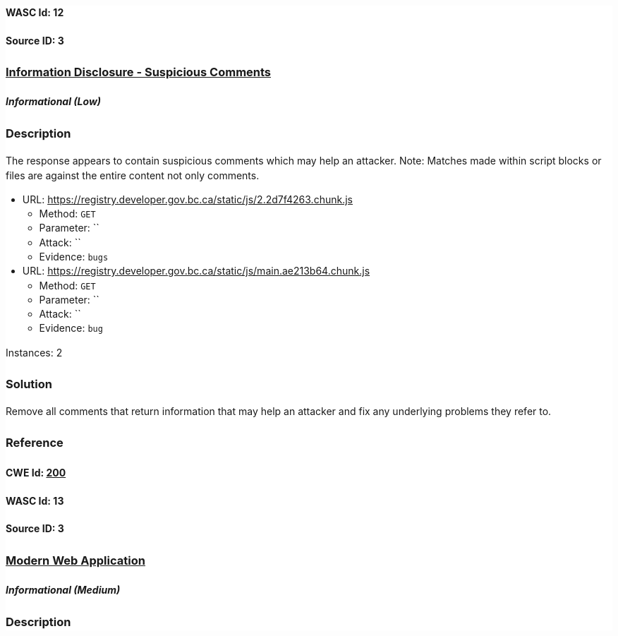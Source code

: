 
#### WASC Id: 12

#### Source ID: 3

### [ Information Disclosure - Suspicious Comments ](https://www.zaproxy.org/docs/alerts/10027/)



##### Informational (Low)

### Description

The response appears to contain suspicious comments which may help an attacker. Note: Matches made within script blocks or files are against the entire content not only comments.

* URL: https://registry.developer.gov.bc.ca/static/js/2.2d7f4263.chunk.js
  * Method: `GET`
  * Parameter: ``
  * Attack: ``
  * Evidence: `bugs`
* URL: https://registry.developer.gov.bc.ca/static/js/main.ae213b64.chunk.js
  * Method: `GET`
  * Parameter: ``
  * Attack: ``
  * Evidence: `bug`

Instances: 2

### Solution

Remove all comments that return information that may help an attacker and fix any underlying problems they refer to.

### Reference



#### CWE Id: [ 200 ](https://cwe.mitre.org/data/definitions/200.html)


#### WASC Id: 13

#### Source ID: 3

### [ Modern Web Application ](https://www.zaproxy.org/docs/alerts/10109/)



##### Informational (Medium)

### Description
